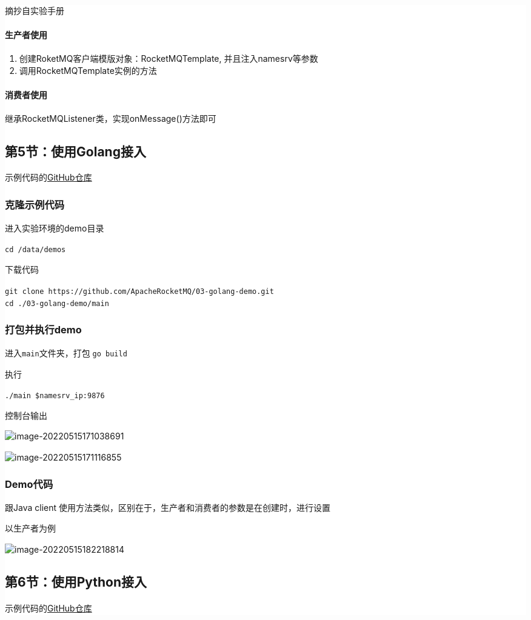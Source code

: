 摘抄自实验手册

#### 生产者使用

1. 创建RoketMQ客户端模版对象：RocketMQTemplate, 并且注入namesrv等参数
2. 调用RocketMQTemplate实例的方法

#### 消费者使用

继承RocketMQListener类，实现onMessage()方法即可

## 第5节：使用Golang接入

示例代码的[GitHub仓库](https://github.com/ApacheRocketMQ/03-golang-demo)

### 克隆示例代码

进入实验环境的demo目录

`cd /data/demos`

下载代码

```shell
git clone https://github.com/ApacheRocketMQ/03-golang-demo.git
cd ./03-golang-demo/main
```

### 打包并执行demo

进入`main`文件夹，打包 `go build`

执行

```shell
./main $namesrv_ip:9876
```

控制台输出

![image-20220515171038691](https://lhy-oss-tuchuang.oss-cn-beijing.aliyuncs.com/uPic/2022-05-15/image-20220515171038691.png)

![image-20220515171116855](https://lhy-oss-tuchuang.oss-cn-beijing.aliyuncs.com/uPic/2022-05-15/image-20220515171116855.png)

### Demo代码

跟Java client 使用方法类似，区别在于，生产者和消费者的参数是在创建时，进行设置

以生产者为例

![image-20220515182218814](https://lhy-oss-tuchuang.oss-cn-beijing.aliyuncs.com/uPic/2022-05-15/image-20220515182218814.png)

## 第6节：使用Python接入

示例代码的[GitHub仓库](https://github.com/ApacheRocketMQ/04-python-demo)

